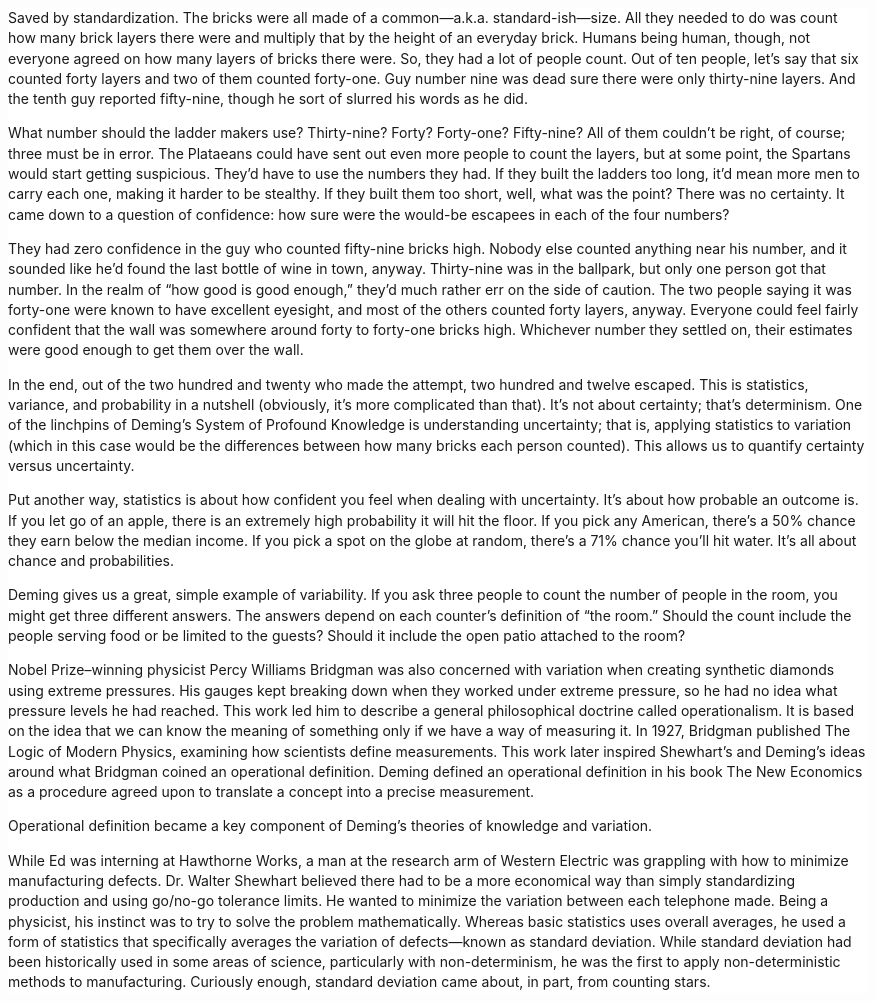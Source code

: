 Saved by standardization. The bricks were all made of a common—a.k.a. standard-ish—size. All they needed to do was count how many brick layers there were and multiply that by the height of an everyday brick. Humans being human, though, not everyone agreed on how many layers of bricks there were. So, they had a lot of people count. Out of ten people, let’s say that six counted forty layers and two of them counted forty-one. Guy number nine was dead sure there were only thirty-nine layers. And the tenth guy reported fifty-nine, though he sort of slurred his words as he did.

What number should the ladder makers use? Thirty-nine? Forty? Forty-one? Fifty-nine? All of them couldn’t be right, of course; three must be in error. The Plataeans could have sent out even more people to count the layers, but at some point, the Spartans would start getting suspicious. They’d have to use the numbers they had. If they built the ladders too long, it’d mean more men to carry each one, making it harder to be stealthy. If they built them too short, well, what was the point? There was no certainty. It came down to a question of confidence: how sure were the would-be escapees in each of the four numbers?

They had zero confidence in the guy who counted fifty-nine bricks high. Nobody else counted anything near his number, and it sounded like he’d found the last bottle of wine in town, anyway. Thirty-nine was in the ballpark, but only one person got that number. In the realm of “how good is good enough,” they’d much rather err on the side of caution. The two people saying it was forty-one were known to have excellent eyesight, and most of the others counted forty layers, anyway. Everyone could feel fairly confident that the wall was somewhere around forty to forty-one bricks high. Whichever number they settled on, their estimates were good enough to get them over the wall.

In the end, out of the two hundred and twenty who made the attempt, two hundred and twelve escaped. This is statistics, variance, and probability in a nutshell (obviously, it’s more complicated than that). It’s not about certainty; that’s determinism. One of the linchpins of Deming’s System of Profound Knowledge is understanding uncertainty; that is, applying statistics to variation (which in this case would be the differences between how many bricks each person counted). This allows us to quantify certainty versus uncertainty.

Put another way, statistics is about how confident you feel when dealing with uncertainty. It’s about how probable an outcome is. If you let go of an apple, there is an extremely high probability it will hit the floor. If you pick any American, there’s a 50% chance they earn below the median income. If you pick a spot on the globe at random, there’s a 71% chance you’ll hit water. It’s all about chance and probabilities.

Deming gives us a great, simple example of variability. If you ask three people to count the number of people in the room, you might get three different answers. The answers depend on each counter’s definition of “the room.” Should the count include the people serving food or be limited to the guests? Should it include the open patio attached to the room?

Nobel Prize–winning physicist Percy Williams Bridgman was also concerned with variation when creating synthetic diamonds using extreme pressures. His gauges kept breaking down when they worked under extreme pressure, so he had no idea what pressure levels he had reached. This work led him to describe a general philosophical doctrine called operationalism. It is based on the idea that we can know the meaning of something only if we have a way of measuring it.
In 1927, Bridgman published The Logic of Modern Physics, examining how scientists define measurements. This work later inspired Shewhart’s and Deming’s ideas around what Bridgman coined an operational definition. Deming defined an operational definition in his book The New Economics as a procedure agreed upon to translate a concept into a precise measurement.

Operational definition became a key component of Deming’s theories of knowledge and variation.

While Ed was interning at Hawthorne Works, a man at the research arm of Western Electric was grappling with how to minimize manufacturing defects. Dr. Walter Shewhart believed there had to be a more economical way than simply standardizing production and using go/no-go tolerance limits. He wanted to minimize the variation between each telephone made. Being a physicist, his instinct was to try to solve the problem mathematically. Whereas basic statistics uses overall averages, he used a form of statistics that specifically averages the variation of defects—known as standard deviation. While standard deviation had been historically used in some areas of science, particularly with non-determinism, he was the first to apply non-deterministic methods to manufacturing. Curiously enough, standard deviation came about, in part, from counting
stars.
